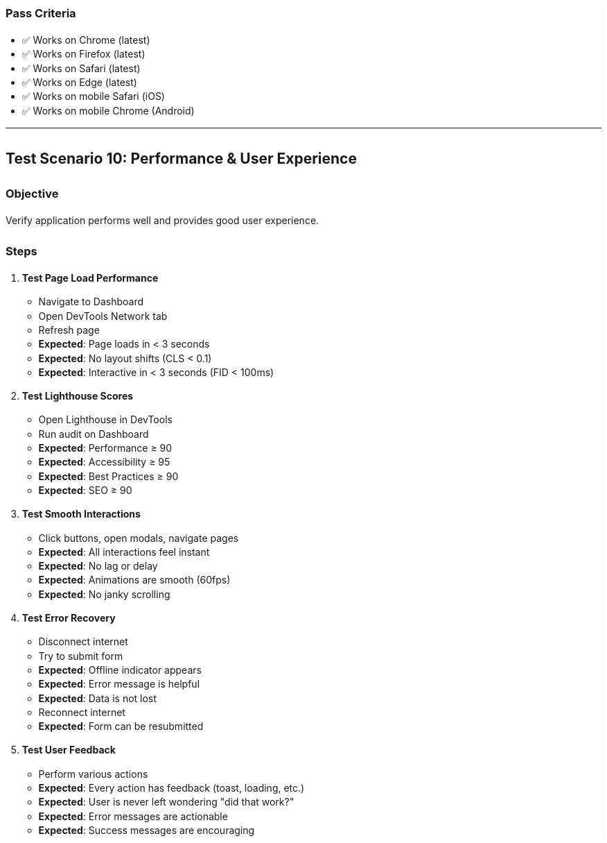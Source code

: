 ### Pass Criteria
- ✅ Works on Chrome (latest)
- ✅ Works on Firefox (latest)
- ✅ Works on Safari (latest)
- ✅ Works on Edge (latest)
- ✅ Works on mobile Safari (iOS)
- ✅ Works on mobile Chrome (Android)

---

## Test Scenario 10: Performance & User Experience

### Objective
Verify application performs well and provides good user experience.

### Steps

1. **Test Page Load Performance**
   - Navigate to Dashboard
   - Open DevTools Network tab
   - Refresh page
   - **Expected**: Page loads in < 3 seconds
   - **Expected**: No layout shifts (CLS < 0.1)
   - **Expected**: Interactive in < 3 seconds (FID < 100ms)

2. **Test Lighthouse Scores**
   - Open Lighthouse in DevTools
   - Run audit on Dashboard
   - **Expected**: Performance ≥ 90
   - **Expected**: Accessibility ≥ 95
   - **Expected**: Best Practices ≥ 90
   - **Expected**: SEO ≥ 90

3. **Test Smooth Interactions**
   - Click buttons, open modals, navigate pages
   - **Expected**: All interactions feel instant
   - **Expected**: No lag or delay
   - **Expected**: Animations are smooth (60fps)
   - **Expected**: No janky scrolling

4. **Test Error Recovery**
   - Disconnect internet
   - Try to submit form
   - **Expected**: Offline indicator appears
   - **Expected**: Error message is helpful
   - **Expected**: Data is not lost
   - Reconnect internet
   - **Expected**: Form can be resubmitted

5. **Test User Feedback**
   - Perform various actions
   - **Expected**: Every action has feedback (toast, loading, etc.)
   - **Expected**: User is never left wondering "did that work?"
   - **Expected**: Error messages are actionable
   - **Expected**: Success messages are encouraging
